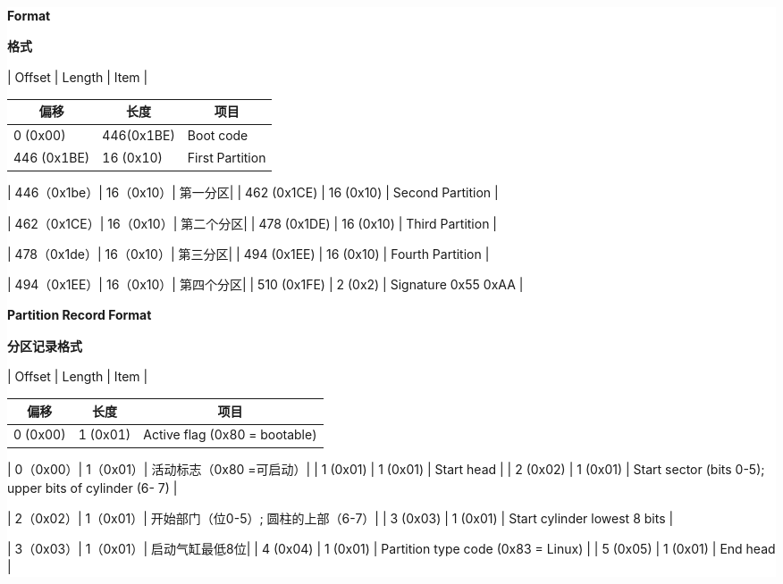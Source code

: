 **Format**

**格式**

| Offset      | Length     | Item                |

| 偏移| 长度| 项目|
| ----------- | ---------- | ------------------- |
| 0 (0x00)    | 446(0x1BE) | Boot code           |
| 446 (0x1BE) | 16 (0x10)  | First Partition     |

| 446（0x1be）| 16（0x10）| 第一分区|
| 462 (0x1CE) | 16 (0x10)  | Second Partition    |

| 462（0x1CE）| 16（0x10）| 第二个分区|
| 478 (0x1DE) | 16 (0x10)  | Third Partition     |

| 478（0x1de）| 16（0x10）| 第三分区|
| 494 (0x1EE) | 16 (0x10)  | Fourth Partition    |

| 494（0x1EE）| 16（0x10）| 第四个分区|
| 510 (0x1FE) | 2 (0x2)    | Signature 0x55 0xAA |

**Partition Record Format**

**分区记录格式**

| Offset    | Length   | Item                                                   |

| 偏移| 长度| 项目|
| --------- | -------- | ------------------------------------------------------ |
| 0 (0x00)  | 1 (0x01) | Active flag (0x80 = bootable)                          |

| 0（0x00）| 1（0x01）| 活动标志（0x80 =可启动）|
| 1 (0x01)  | 1 (0x01) | Start head                                             |
| 2 (0x02)  | 1 (0x01) | Start sector (bits 0-5); upper bits of cylinder (6- 7) |

| 2（0x02）| 1（0x01）| 开始部门（位0-5）; 圆柱的上部（6-7）|
| 3 (0x03)  | 1 (0x01) | Start cylinder lowest 8 bits                           |

| 3（0x03）| 1（0x01）| 启动气缸最低8位|
| 4 (0x04)  | 1 (0x01) | Partition type code (0x83 = Linux)                     |
| 5 (0x05)  | 1 (0x01) | End head                                               |
